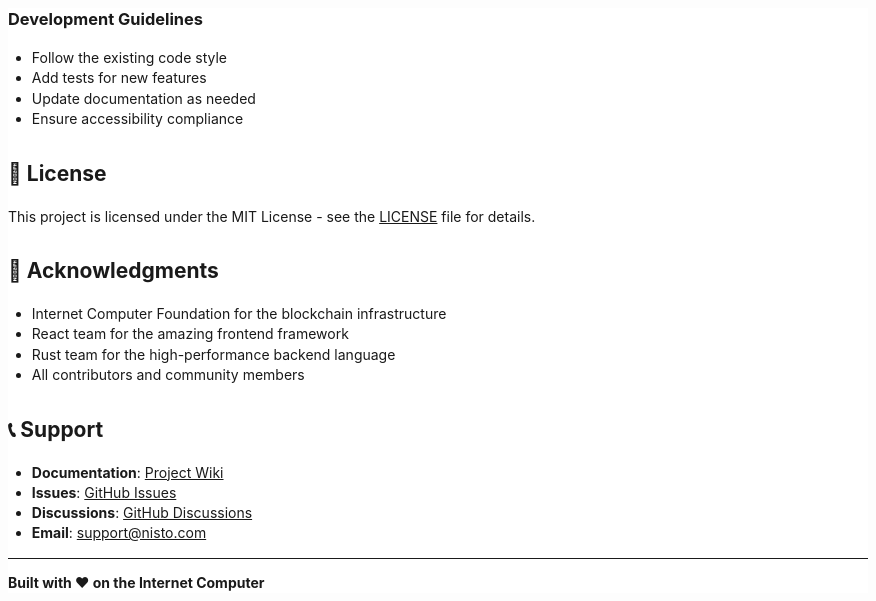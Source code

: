 ### Development Guidelines
- Follow the existing code style
- Add tests for new features
- Update documentation as needed
- Ensure accessibility compliance

## 📄 License

This project is licensed under the MIT License - see the [LICENSE](LICENSE) file for details.

## 🙏 Acknowledgments

- Internet Computer Foundation for the blockchain infrastructure
- React team for the amazing frontend framework
- Rust team for the high-performance backend language
- All contributors and community members

## 📞 Support

- **Documentation**: [Project Wiki](link-to-wiki)
- **Issues**: [GitHub Issues](link-to-issues)
- **Discussions**: [GitHub Discussions](link-to-discussions)
- **Email**: support@nisto.com

---

**Built with ❤️ on the Internet Computer**

